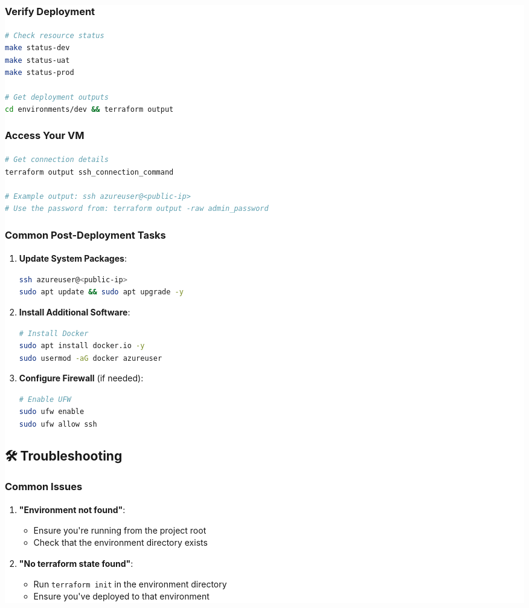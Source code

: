 ### Verify Deployment

```bash
# Check resource status
make status-dev
make status-uat
make status-prod

# Get deployment outputs
cd environments/dev && terraform output
```

### Access Your VM

```bash
# Get connection details
terraform output ssh_connection_command

# Example output: ssh azureuser@<public-ip>
# Use the password from: terraform output -raw admin_password
```

### Common Post-Deployment Tasks

1. **Update System Packages**:
   ```bash
   ssh azureuser@<public-ip>
   sudo apt update && sudo apt upgrade -y
   ```

2. **Install Additional Software**:
   ```bash
   # Install Docker
   sudo apt install docker.io -y
   sudo usermod -aG docker azureuser
   ```

3. **Configure Firewall** (if needed):
   ```bash
   # Enable UFW
   sudo ufw enable
   sudo ufw allow ssh
   ```

## 🛠️ Troubleshooting

### Common Issues

1. **"Environment not found"**:
   - Ensure you're running from the project root
   - Check that the environment directory exists

2. **"No terraform state found"**:
   - Run `terraform init` in the environment directory
   - Ensure you've deployed to that environment
